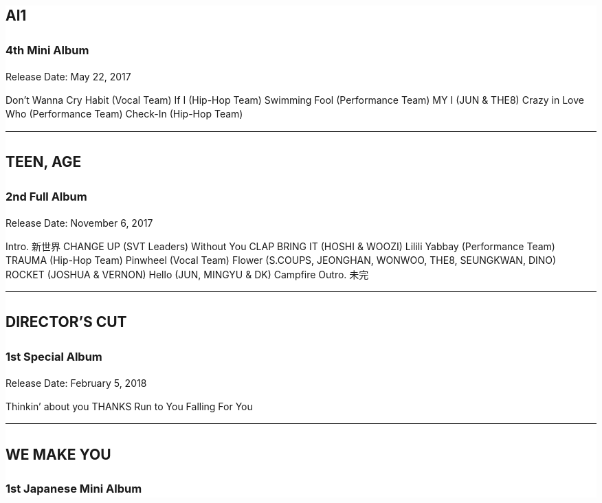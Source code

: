 
## Al1
### 4th Mini Album

Release Date: May 22, 2017

Don’t Wanna Cry
Habit (Vocal Team)
If I (Hip-Hop Team)
Swimming Fool (Performance Team)
MY I (JUN & THE8)
Crazy in Love
Who (Performance Team)
Check-In (Hip-Hop Team)

---

## TEEN, AGE
### 2nd Full Album

Release Date: November 6, 2017

Intro. 新世界
CHANGE UP (SVT Leaders)
Without You
CLAP
BRING IT (HOSHI & WOOZI)
Lilili Yabbay (Performance Team)
TRAUMA (Hip-Hop Team)
Pinwheel (Vocal Team)
Flower (S.COUPS, JEONGHAN, WONWOO, THE8, SEUNGKWAN, DINO)
ROCKET (JOSHUA & VERNON)
Hello (JUN, MINGYU & DK)
Campfire
Outro. 未完

---

## DIRECTOR’S CUT
### 1st Special Album

Release Date: February 5, 2018

Thinkin’ about you
THANKS
Run to You
Falling For You

---

## WE MAKE YOU
### 1st Japanese Mini Album
